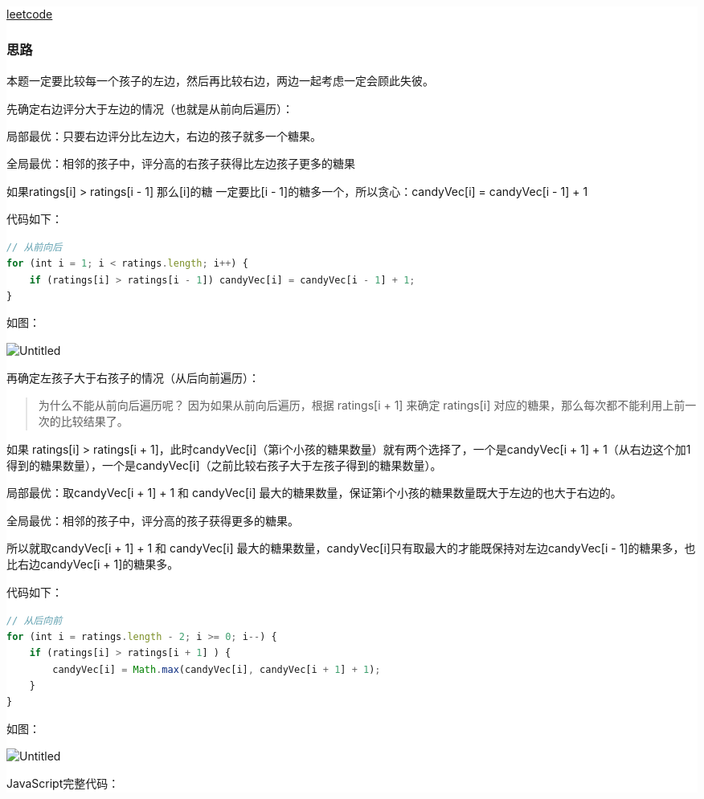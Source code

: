 [leetcode](https://leetcode.cn/problems/candy/)

### 思路

本题一定要比较每一个孩子的左边，然后再比较右边，两边一起考虑一定会顾此失彼。

先确定右边评分大于左边的情况（也就是从前向后遍历）：

局部最优：只要右边评分比左边大，右边的孩子就多一个糖果。

全局最优：相邻的孩子中，评分高的右孩子获得比左边孩子更多的糖果

如果ratings[i] > ratings[i - 1] 那么[i]的糖 一定要比[i - 1]的糖多一个，所以贪心：candyVec[i] = candyVec[i - 1] + 1

代码如下：

```jsx
// 从前向后
for (int i = 1; i < ratings.length; i++) {
    if (ratings[i] > ratings[i - 1]) candyVec[i] = candyVec[i - 1] + 1;
}
```

如图：

![Untitled](%E4%BB%A3%E7%A0%81%E9%9A%8F%E6%83%B3%E5%BD%95%E7%AE%97%E6%B3%95%E8%AE%AD%E7%BB%83%20Day%2034%20%E8%B4%AA%E5%BF%83%E7%AE%97%E6%B3%95%205e4f271c6b4345789c16d2d7e8291489/Untitled%201.png)

再确定左孩子大于右孩子的情况（从后向前遍历）：

> 为什么不能从前向后遍历呢？
因为如果从前向后遍历，根据 ratings[i + 1] 来确定 ratings[i] 对应的糖果，那么每次都不能利用上前一次的比较结果了。
> 

如果 ratings[i] > ratings[i + 1]，此时candyVec[i]（第i个小孩的糖果数量）就有两个选择了，一个是candyVec[i + 1] + 1（从右边这个加1得到的糖果数量），一个是candyVec[i]（之前比较右孩子大于左孩子得到的糖果数量）。

局部最优：取candyVec[i + 1] + 1 和 candyVec[i] 最大的糖果数量，保证第i个小孩的糖果数量既大于左边的也大于右边的。

全局最优：相邻的孩子中，评分高的孩子获得更多的糖果。

所以就取candyVec[i + 1] + 1 和 candyVec[i] 最大的糖果数量，candyVec[i]只有取最大的才能既保持对左边candyVec[i - 1]的糖果多，也比右边candyVec[i + 1]的糖果多。

代码如下：

```jsx
// 从后向前
for (int i = ratings.length - 2; i >= 0; i--) {
    if (ratings[i] > ratings[i + 1] ) {
        candyVec[i] = Math.max(candyVec[i], candyVec[i + 1] + 1);
    }
}
```

如图：

![Untitled](%E4%BB%A3%E7%A0%81%E9%9A%8F%E6%83%B3%E5%BD%95%E7%AE%97%E6%B3%95%E8%AE%AD%E7%BB%83%20Day%2034%20%E8%B4%AA%E5%BF%83%E7%AE%97%E6%B3%95%205e4f271c6b4345789c16d2d7e8291489/Untitled%202.png)

JavaScript完整代码：
